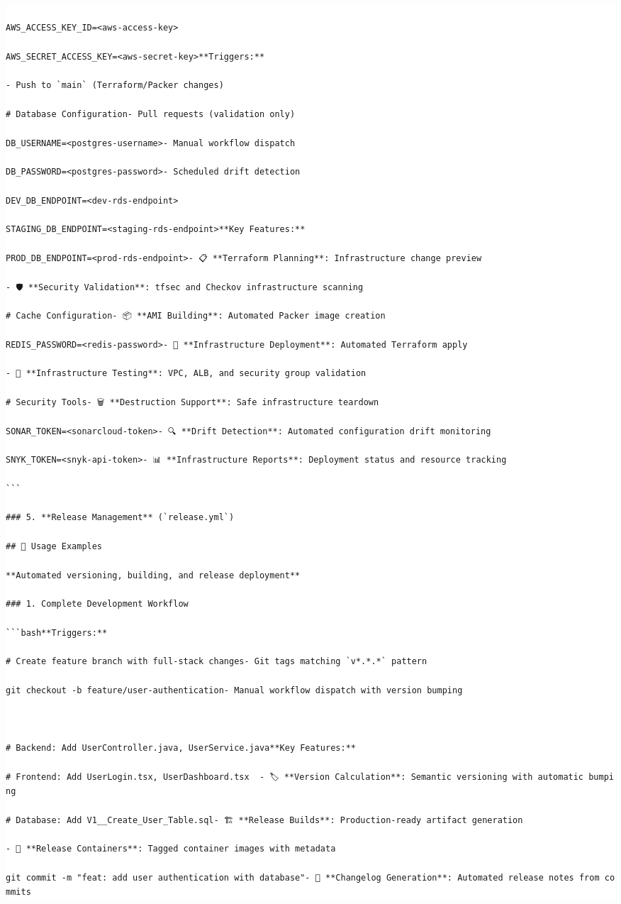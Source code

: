 ``````

AWS_ACCESS_KEY_ID=<aws-access-key>

AWS_SECRET_ACCESS_KEY=<aws-secret-key>**Triggers:**

- Push to `main` (Terraform/Packer changes)

# Database Configuration- Pull requests (validation only)

DB_USERNAME=<postgres-username>- Manual workflow dispatch

DB_PASSWORD=<postgres-password>- Scheduled drift detection

DEV_DB_ENDPOINT=<dev-rds-endpoint>

STAGING_DB_ENDPOINT=<staging-rds-endpoint>**Key Features:**

PROD_DB_ENDPOINT=<prod-rds-endpoint>- 📋 **Terraform Planning**: Infrastructure change preview

- 🛡️ **Security Validation**: tfsec and Checkov infrastructure scanning

# Cache Configuration- 📦 **AMI Building**: Automated Packer image creation

REDIS_PASSWORD=<redis-password>- 🚀 **Infrastructure Deployment**: Automated Terraform apply

- 🧪 **Infrastructure Testing**: VPC, ALB, and security group validation

# Security Tools- 🗑️ **Destruction Support**: Safe infrastructure teardown

SONAR_TOKEN=<sonarcloud-token>- 🔍 **Drift Detection**: Automated configuration drift monitoring

SNYK_TOKEN=<snyk-api-token>- 📊 **Infrastructure Reports**: Deployment status and resource tracking

```

### 5. **Release Management** (`release.yml`)

## 🚀 Usage Examples

**Automated versioning, building, and release deployment**

### 1. Complete Development Workflow

```bash**Triggers:**

# Create feature branch with full-stack changes- Git tags matching `v*.*.*` pattern

git checkout -b feature/user-authentication- Manual workflow dispatch with version bumping



# Backend: Add UserController.java, UserService.java**Key Features:**

# Frontend: Add UserLogin.tsx, UserDashboard.tsx  - 🏷️ **Version Calculation**: Semantic versioning with automatic bumping

# Database: Add V1__Create_User_Table.sql- 🏗️ **Release Builds**: Production-ready artifact generation

- 🐳 **Release Containers**: Tagged container images with metadata

git commit -m "feat: add user authentication with database"- 📝 **Changelog Generation**: Automated release notes from commits
``````